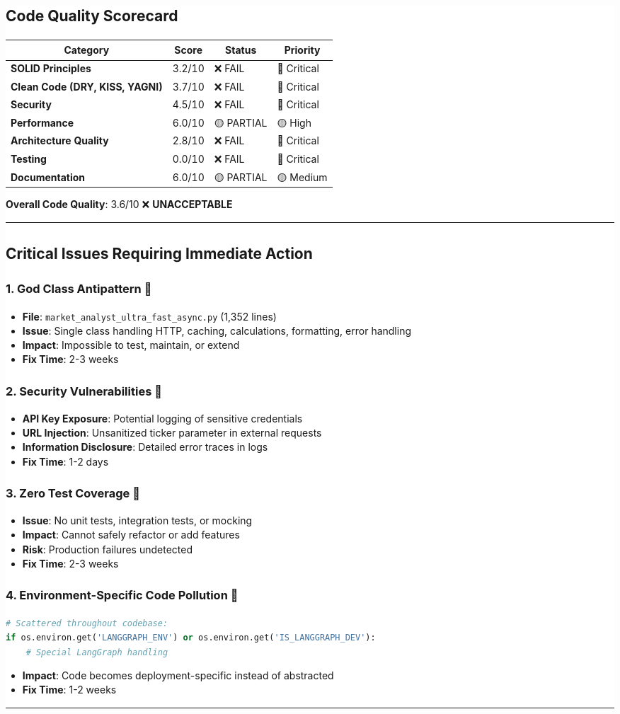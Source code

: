
## Code Quality Scorecard

| Category | Score | Status | Priority |
|----------|-------|--------|----------|
| **SOLID Principles** | 3.2/10 | ❌ FAIL | 🔴 Critical |
| **Clean Code (DRY, KISS, YAGNI)** | 3.7/10 | ❌ FAIL | 🔴 Critical |
| **Security** | 4.5/10 | ❌ FAIL | 🔴 Critical |
| **Performance** | 6.0/10 | 🟡 PARTIAL | 🟡 High |
| **Architecture Quality** | 2.8/10 | ❌ FAIL | 🔴 Critical |
| **Testing** | 0.0/10 | ❌ FAIL | 🔴 Critical |
| **Documentation** | 6.0/10 | 🟡 PARTIAL | 🟡 Medium |

**Overall Code Quality**: 3.6/10 ❌ **UNACCEPTABLE**

---

## Critical Issues Requiring Immediate Action

### 1. **God Class Antipattern** 🔴
- **File**: `market_analyst_ultra_fast_async.py` (1,352 lines)
- **Issue**: Single class handling HTTP, caching, calculations, formatting, error handling
- **Impact**: Impossible to test, maintain, or extend
- **Fix Time**: 2-3 weeks

### 2. **Security Vulnerabilities** 🔴  
- **API Key Exposure**: Potential logging of sensitive credentials
- **URL Injection**: Unsanitized ticker parameter in external requests
- **Information Disclosure**: Detailed error traces in logs
- **Fix Time**: 1-2 days

### 3. **Zero Test Coverage** 🔴
- **Issue**: No unit tests, integration tests, or mocking
- **Impact**: Cannot safely refactor or add features
- **Risk**: Production failures undetected
- **Fix Time**: 2-3 weeks

### 4. **Environment-Specific Code Pollution** 🔴
```python
# Scattered throughout codebase:
if os.environ.get('LANGGRAPH_ENV') or os.environ.get('IS_LANGGRAPH_DEV'):
    # Special LangGraph handling
```
- **Impact**: Code becomes deployment-specific instead of abstracted
- **Fix Time**: 1-2 weeks

---